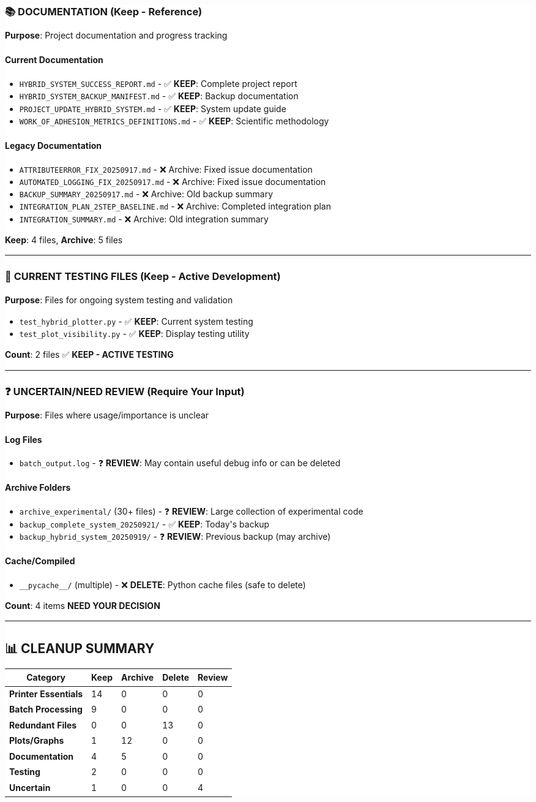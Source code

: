 
### 📚 **DOCUMENTATION** (Keep - Reference)
**Purpose**: Project documentation and progress tracking

#### **Current Documentation**
- `HYBRID_SYSTEM_SUCCESS_REPORT.md` - ✅ **KEEP**: Complete project report
- `HYBRID_SYSTEM_BACKUP_MANIFEST.md` - ✅ **KEEP**: Backup documentation
- `PROJECT_UPDATE_HYBRID_SYSTEM.md` - ✅ **KEEP**: System update guide
- `WORK_OF_ADHESION_METRICS_DEFINITIONS.md` - ✅ **KEEP**: Scientific methodology

#### **Legacy Documentation**
- `ATTRIBUTEERROR_FIX_20250917.md` - ❌ Archive: Fixed issue documentation
- `AUTOMATED_LOGGING_FIX_20250917.md` - ❌ Archive: Fixed issue documentation
- `BACKUP_SUMMARY_20250917.md` - ❌ Archive: Old backup summary
- `INTEGRATION_PLAN_2STEP_BASELINE.md` - ❌ Archive: Completed integration plan
- `INTEGRATION_SUMMARY.md` - ❌ Archive: Old integration summary

**Keep**: 4 files, **Archive**: 5 files

---

### 🧪 **CURRENT TESTING FILES** (Keep - Active Development)
**Purpose**: Files for ongoing system testing and validation

- `test_hybrid_plotter.py` - ✅ **KEEP**: Current system testing
- `test_plot_visibility.py` - ✅ **KEEP**: Display testing utility

**Count**: 2 files ✅ **KEEP - ACTIVE TESTING**

---

### ❓ **UNCERTAIN/NEED REVIEW** (Require Your Input)
**Purpose**: Files where usage/importance is unclear

#### **Log Files**
- `batch_output.log` - ❓ **REVIEW**: May contain useful debug info or can be deleted

#### **Archive Folders**
- `archive_experimental/` (30+ files) - ❓ **REVIEW**: Large collection of experimental code
- `backup_complete_system_20250921/` - ✅ **KEEP**: Today's backup
- `backup_hybrid_system_20250919/` - ❓ **REVIEW**: Previous backup (may archive)

#### **Cache/Compiled**
- `__pycache__/` (multiple) - ❌ **DELETE**: Python cache files (safe to delete)

**Count**: 4 items **NEED YOUR DECISION**

---

## 📊 **CLEANUP SUMMARY**

| Category | Keep | Archive | Delete | Review |
|----------|------|---------|--------|---------|
| **Printer Essentials** | 14 | 0 | 0 | 0 |
| **Batch Processing** | 9 | 0 | 0 | 0 |
| **Redundant Files** | 0 | 0 | 13 | 0 |
| **Plots/Graphs** | 1 | 12 | 0 | 0 |
| **Documentation** | 4 | 5 | 0 | 0 |
| **Testing** | 2 | 0 | 0 | 0 |
| **Uncertain** | 1 | 0 | 0 | 4 |
